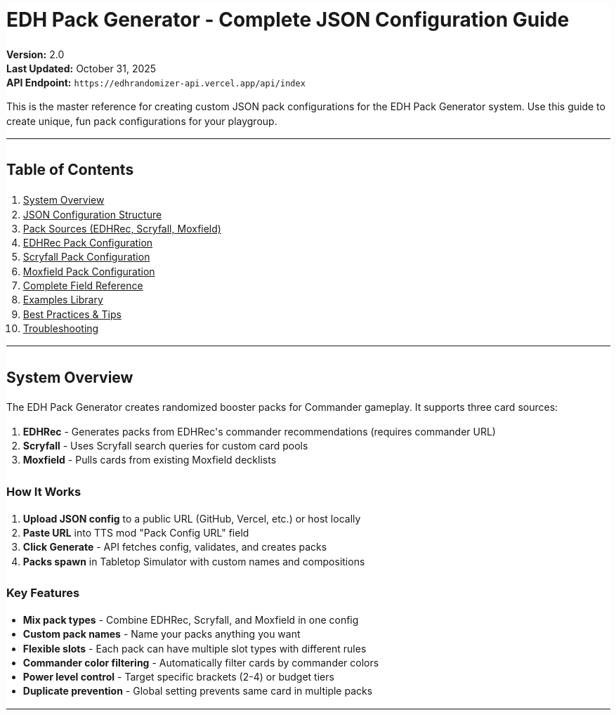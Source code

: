 # EDH Pack Generator - Complete JSON Configuration Guide

**Version:** 2.0  
**Last Updated:** October 31, 2025  
**API Endpoint:** `https://edhrandomizer-api.vercel.app/api/index`

This is the master reference for creating custom JSON pack configurations for the EDH Pack Generator system. Use this guide to create unique, fun pack configurations for your playgroup.

---

## Table of Contents
1. [System Overview](#system-overview)
2. [JSON Configuration Structure](#json-configuration-structure)
3. [Pack Sources (EDHRec, Scryfall, Moxfield)](#pack-sources)
4. [EDHRec Pack Configuration](#edhrec-pack-configuration)
5. [Scryfall Pack Configuration](#scryfall-pack-configuration)
6. [Moxfield Pack Configuration](#moxfield-pack-configuration)
7. [Complete Field Reference](#complete-field-reference)
8. [Examples Library](#examples-library)
9. [Best Practices & Tips](#best-practices--tips)
10. [Troubleshooting](#troubleshooting)

---

## System Overview

The EDH Pack Generator creates randomized booster packs for Commander gameplay. It supports three card sources:

1. **EDHRec** - Generates packs from EDHRec's commander recommendations (requires commander URL)
2. **Scryfall** - Uses Scryfall search queries for custom card pools
3. **Moxfield** - Pulls cards from existing Moxfield decklists

### How It Works

1. **Upload JSON config** to a public URL (GitHub, Vercel, etc.) or host locally
2. **Paste URL** into TTS mod "Pack Config URL" field
3. **Click Generate** - API fetches config, validates, and creates packs
4. **Packs spawn** in Tabletop Simulator with custom names and compositions

### Key Features

- **Mix pack types** - Combine EDHRec, Scryfall, and Moxfield in one config
- **Custom pack names** - Name your packs anything you want
- **Flexible slots** - Each pack can have multiple slot types with different rules
- **Commander color filtering** - Automatically filter cards by commander colors
- **Power level control** - Target specific brackets (2-4) or budget tiers
- **Duplicate prevention** - Global setting prevents same card in multiple packs

---
